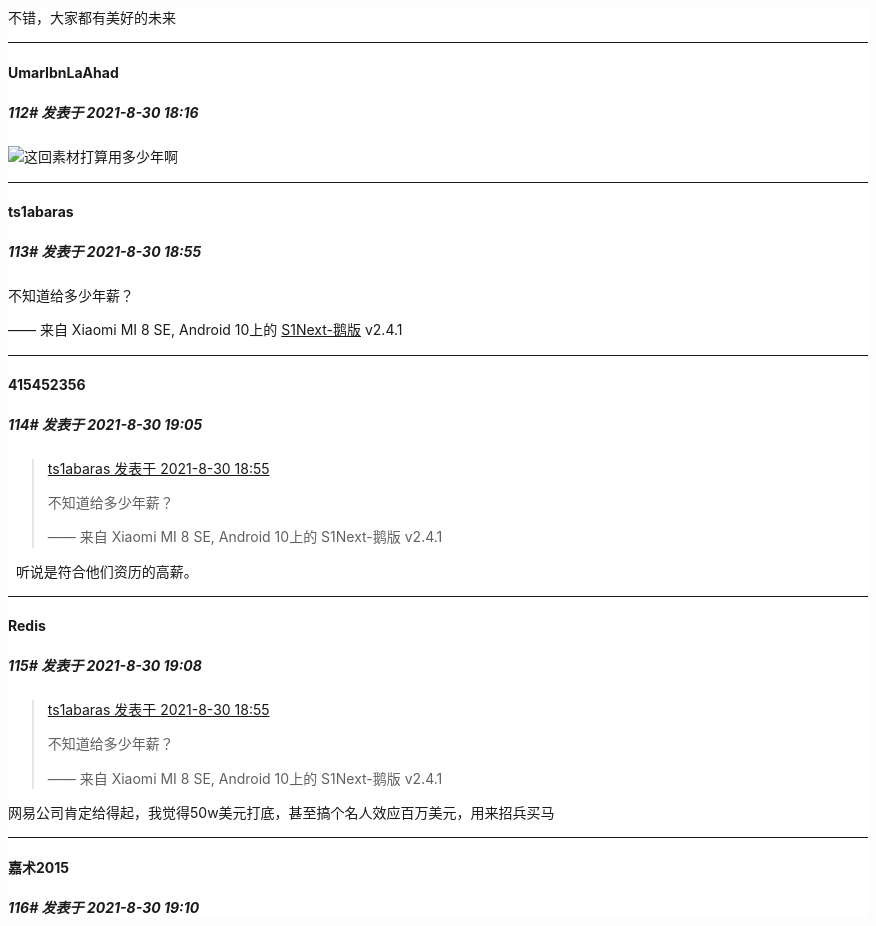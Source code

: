 
不错，大家都有美好的未来


*****

####  UmarIbnLaAhad  
##### 112#       发表于 2021-8-30 18:16


<img src="https://static.saraba1st.com/image/smiley/face2017/245.png" referrerpolicy="no-referrer">这回素材打算用多少年啊


*****

####  ts1abaras  
##### 113#       发表于 2021-8-30 18:55


不知道给多少年薪？

—— 来自 Xiaomi MI 8 SE, Android 10上的 [S1Next-鹅版](https://github.com/ykrank/S1-Next/releases) v2.4.1


*****

####  415452356  
##### 114#       发表于 2021-8-30 19:05


<blockquote><a href="httphttps://bbs.saraba1st.com/2b/forum.php?mod=redirect&amp;goto=findpost&amp;pid=52559767&amp;ptid=2023561" target="_blank">ts1abaras 发表于 2021-8-30 18:55</a>

不知道给多少年薪？


—— 来自 Xiaomi MI 8 SE, Android 10上的 S1Next-鹅版 v2.4.1</blockquote>
  听说是符合他们资历的高薪。


*****

####  Redis  
##### 115#       发表于 2021-8-30 19:08


<blockquote><a href="httphttps://bbs.saraba1st.com/2b/forum.php?mod=redirect&amp;goto=findpost&amp;pid=52559767&amp;ptid=2023561" target="_blank">ts1abaras 发表于 2021-8-30 18:55</a>

不知道给多少年薪？


—— 来自 Xiaomi MI 8 SE, Android 10上的 S1Next-鹅版 v2.4.1</blockquote>
网易公司肯定给得起，我觉得50w美元打底，甚至搞个名人效应百万美元，用来招兵买马


*****

####  嘉术2015  
##### 116#       发表于 2021-8-30 19:10
